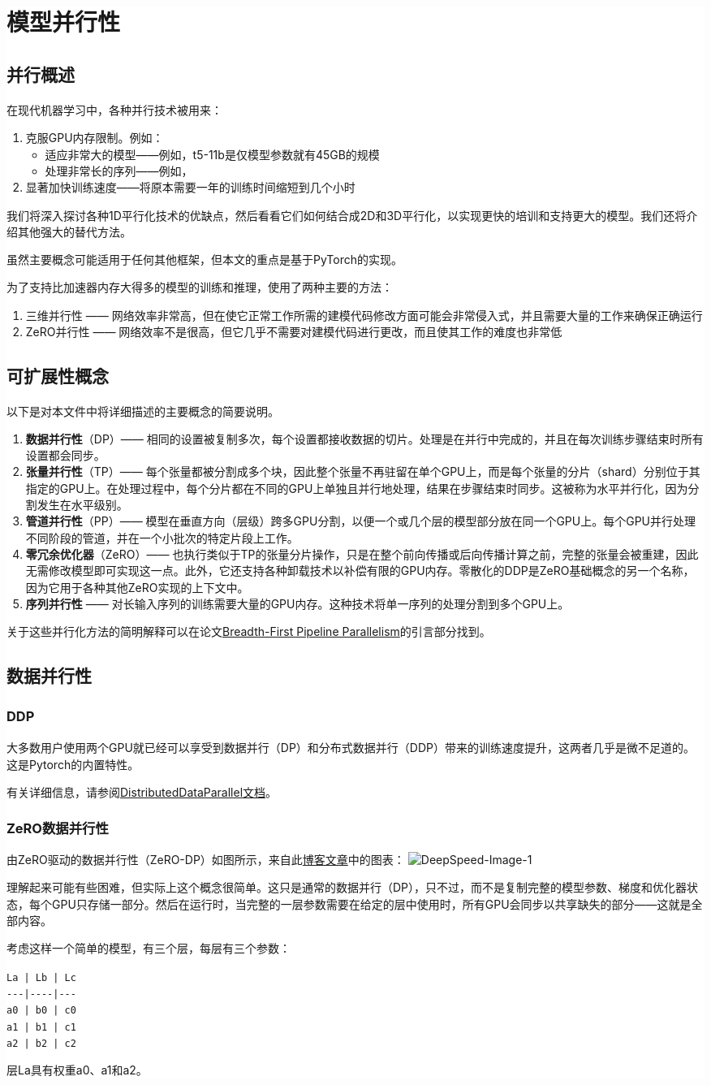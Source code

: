 # 模型并行性

## 并行概述
在现代机器学习中，各种并行技术被用来：

1. 克服GPU内存限制。例如：
   - 适应非常大的模型——例如，t5-11b是仅模型参数就有45GB的规模
   - 处理非常长的序列——例如，
2. 显著加快训练速度——将原本需要一年的训练时间缩短到几个小时

我们将深入探讨各种1D平行化技术的优缺点，然后看看它们如何结合成2D和3D平行化，以实现更快的培训和支持更大的模型。我们还将介绍其他强大的替代方法。

虽然主要概念可能适用于任何其他框架，但本文的重点是基于PyTorch的实现。

为了支持比加速器内存大得多的模型的训练和推理，使用了两种主要的方法：
1. 三维并行性 —— 网络效率非常高，但在使它正常工作所需的建模代码修改方面可能会非常侵入式，并且需要大量的工作来确保正确运行
2. ZeRO并行性 —— 网络效率不是很高，但它几乎不需要对建模代码进行更改，而且使其工作的难度也非常低

## 可扩展性概念
以下是对本文件中将详细描述的主要概念的简要说明。

1. **数据并行性**（DP）—— 相同的设置被复制多次，每个设置都接收数据的切片。处理是在并行中完成的，并且在每次训练步骤结束时所有设置都会同步。
2. **张量并行性**（TP）—— 每个张量都被分割成多个块，因此整个张量不再驻留在单个GPU上，而是每个张量的分片（shard）分别位于其指定的GPU上。在处理过程中，每个分片都在不同的GPU上单独且并行地处理，结果在步骤结束时同步。这被称为水平并行化，因为分割发生在水平级别。
3. **管道并行性**（PP）—— 模型在垂直方向（层级）跨多GPU分割，以便一个或几个层的模型部分放在同一个GPU上。每个GPU并行处理不同阶段的管道，并在一个小批次的特定片段上工作。
4. **零冗余优化器**（ZeRO）—— 也执行类似于TP的张量分片操作，只是在整个前向传播或后向传播计算之前，完整的张量会被重建，因此无需修改模型即可实现这一点。此外，它还支持各种卸载技术以补偿有限的GPU内存。零散化的DDP是ZeRO基础概念的另一个名称，因为它用于各种其他ZeRO实现的上下文中。
5. **序列并行性** —— 对长输入序列的训练需要大量的GPU内存。这种技术将单一序列的处理分割到多个GPU上。

关于这些并行化方法的简明解释可以在论文[Breadth-First Pipeline Parallelism](https://arxiv.org/abs/2211.05953)的引言部分找到。

## 数据并行性
### DDP
大多数用户使用两个GPU就已经可以享受到数据并行（DP）和分布式数据并行（DDP）带来的训练速度提升，这两者几乎是微不足道的。这是Pytorch的内置特性。

有关详细信息，请参阅[DistributedDataParallel文档](https://pytorch.org/docs/stable/generated/torch.nn.parallel.DistributedDataParallel.html)。

### ZeRO数据并行性
由ZeRO驱动的数据并行性（ZeRO-DP）如图所示，来自此[博客文章](https://www.microsoft.com/en-us/research/blog/zero-deepspeed-new-system-optimizations-enable-training-of-models-with-over-100-billion-parameters/)中的图表：
![DeepSpeed-Image-1](images/parallelism-zero.png)

理解起来可能有些困难，但实际上这个概念很简单。这只是通常的数据并行（DP），只不过，而不是复制完整的模型参数、梯度和优化器状态，每个GPU只存储一部分。然后在运行时，当完整的一层参数需要在给定的层中使用时，所有GPU会同步以共享缺失的部分——这就是全部内容。

考虑这样一个简单的模型，有三个层，每层有三个参数：
```
La | Lb | Lc
---|----|---
a0 | b0 | c0
a1 | b1 | c1
a2 | b2 | c2
```
层La具有权重a0、a1和a2。
